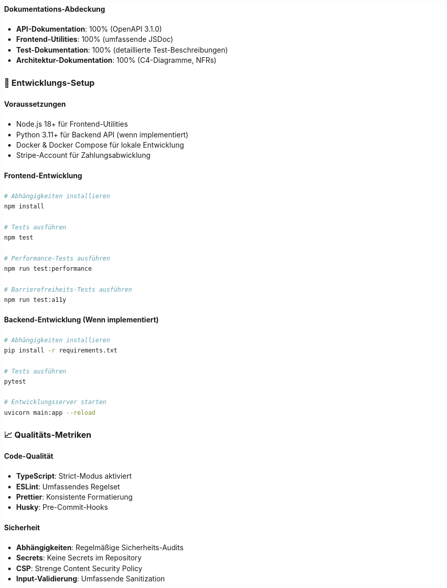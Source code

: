 #### Dokumentations-Abdeckung
- **API-Dokumentation**: 100% (OpenAPI 3.1.0)
- **Frontend-Utilities**: 100% (umfassende JSDoc)
- **Test-Dokumentation**: 100% (detaillierte Test-Beschreibungen)
- **Architektur-Dokumentation**: 100% (C4-Diagramme, NFRs)

### 🔧 Entwicklungs-Setup

#### Voraussetzungen
- Node.js 18+ für Frontend-Utilities
- Python 3.11+ für Backend API (wenn implementiert)
- Docker & Docker Compose für lokale Entwicklung
- Stripe-Account für Zahlungsabwicklung

#### Frontend-Entwicklung
```bash
# Abhängigkeiten installieren
npm install

# Tests ausführen
npm test

# Performance-Tests ausführen
npm run test:performance

# Barrierefreiheits-Tests ausführen
npm run test:a11y
```

#### Backend-Entwicklung (Wenn implementiert)
```bash
# Abhängigkeiten installieren
pip install -r requirements.txt

# Tests ausführen
pytest

# Entwicklungsserver starten
uvicorn main:app --reload
```

### 📈 Qualitäts-Metriken

#### Code-Qualität
- **TypeScript**: Strict-Modus aktiviert
- **ESLint**: Umfassendes Regelset
- **Prettier**: Konsistente Formatierung
- **Husky**: Pre-Commit-Hooks

#### Sicherheit
- **Abhängigkeiten**: Regelmäßige Sicherheits-Audits
- **Secrets**: Keine Secrets im Repository
- **CSP**: Strenge Content Security Policy
- **Input-Validierung**: Umfassende Sanitization
